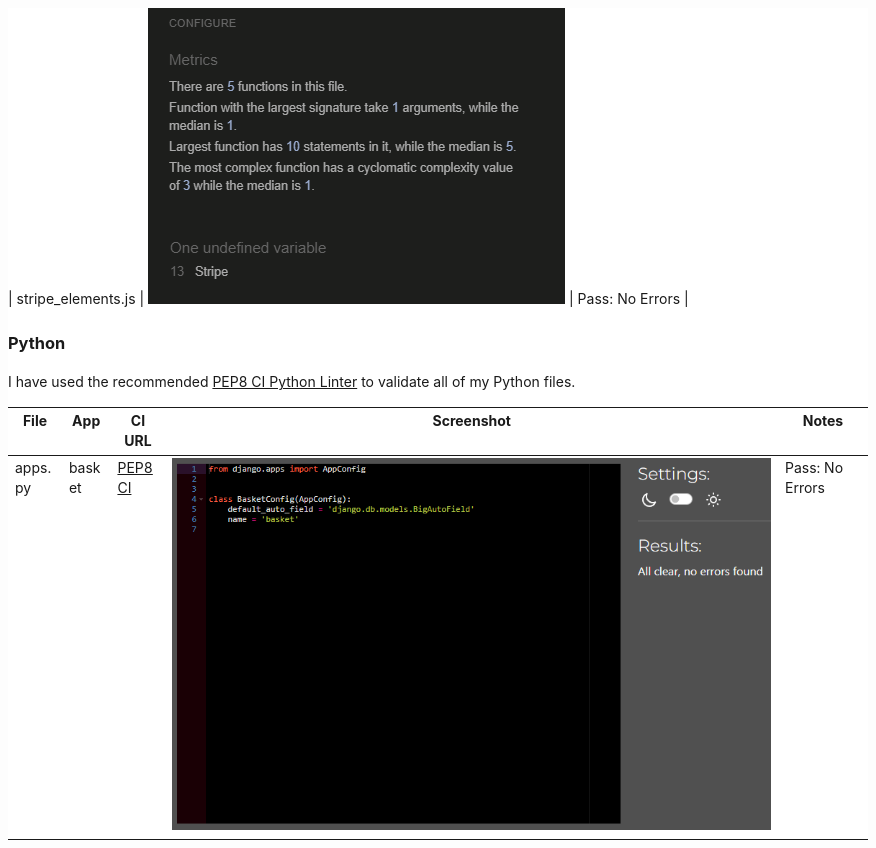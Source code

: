 | stripe_elements.js | ![screenshot](documentation/validation/js-validation-stripe.png) | Pass: No Errors |

### Python

I have used the recommended [PEP8 CI Python Linter](https://pep8ci.herokuapp.com) to validate all of my Python files.

| File | App  |  CI URL | Screenshot | Notes |
| --- | --- | --- | --- | --- |
| apps.py | basket | [PEP8 CI](https://pep8ci.herokuapp.com/https://raw.githubusercontent.com/dougyb83/tech-treasures/main/basket/apps.py) | ![screenshot](documentation/validation/py-validation-basket-apps.png) | Pass: No Errors |